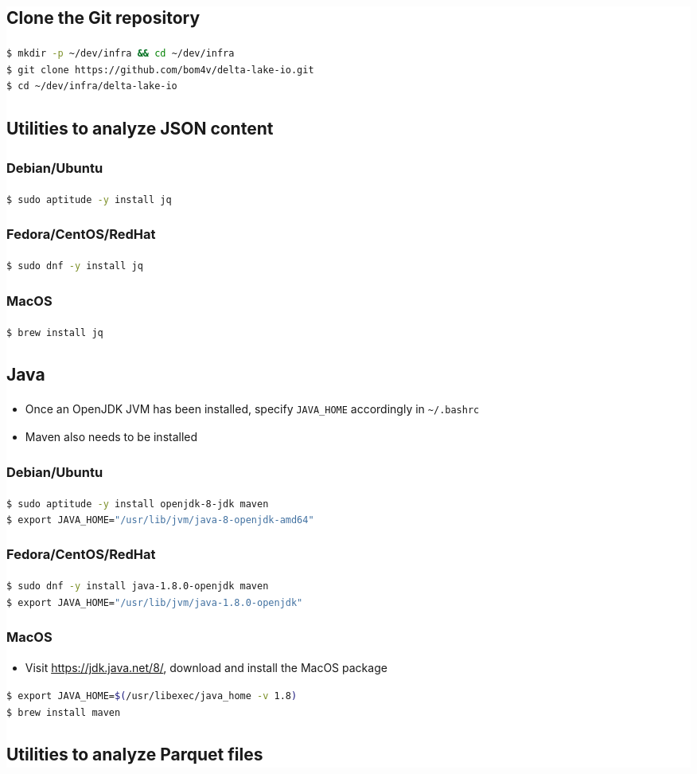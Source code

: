 ## Clone the Git repository
```bash
$ mkdir -p ~/dev/infra && cd ~/dev/infra
$ git clone https://github.com/bom4v/delta-lake-io.git
$ cd ~/dev/infra/delta-lake-io
```

## Utilities to analyze JSON content

### Debian/Ubuntu
```bash
$ sudo aptitude -y install jq
```

### Fedora/CentOS/RedHat
```bash
$ sudo dnf -y install jq
```

### MacOS
```bash
$ brew install jq
```

## Java
* Once an OpenJDK JVM has been installed, specify `JAVA_HOME` accordingly
  in `~/.bashrc`
  
* Maven also needs to be installed

### Debian/Ubuntu
```bash
$ sudo aptitude -y install openjdk-8-jdk maven
$ export JAVA_HOME="/usr/lib/jvm/java-8-openjdk-amd64"
```

### Fedora/CentOS/RedHat
```bash
$ sudo dnf -y install java-1.8.0-openjdk maven
$ export JAVA_HOME="/usr/lib/jvm/java-1.8.0-openjdk"
```

### MacOS
* Visit https://jdk.java.net/8/, download and install the MacOS package
```bash
$ export JAVA_HOME=$(/usr/libexec/java_home -v 1.8)
$ brew install maven
```

## Utilities to analyze Parquet files
